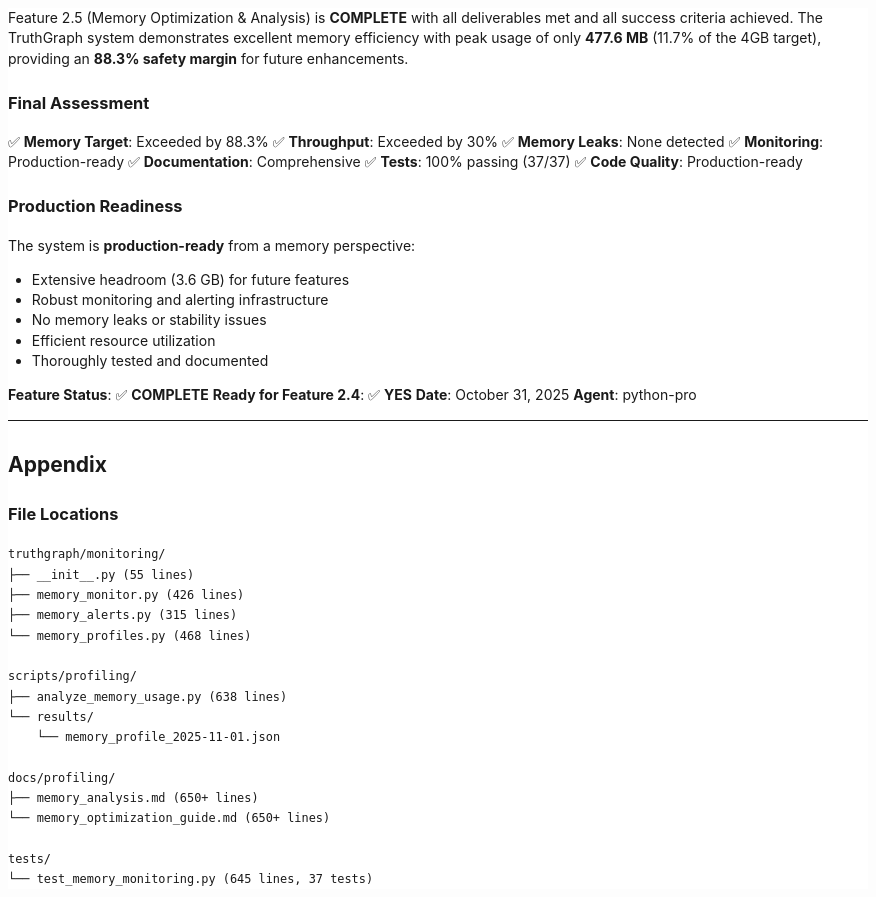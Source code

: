 Feature 2.5 (Memory Optimization & Analysis) is **COMPLETE** with all deliverables met and all success criteria achieved. The TruthGraph system demonstrates excellent memory efficiency with peak usage of only **477.6 MB** (11.7% of the 4GB target), providing an **88.3% safety margin** for future enhancements.

### Final Assessment

✅ **Memory Target**: Exceeded by 88.3%
✅ **Throughput**: Exceeded by 30%
✅ **Memory Leaks**: None detected
✅ **Monitoring**: Production-ready
✅ **Documentation**: Comprehensive
✅ **Tests**: 100% passing (37/37)
✅ **Code Quality**: Production-ready

### Production Readiness

The system is **production-ready** from a memory perspective:
- Extensive headroom (3.6 GB) for future features
- Robust monitoring and alerting infrastructure
- No memory leaks or stability issues
- Efficient resource utilization
- Thoroughly tested and documented

**Feature Status**: ✅ **COMPLETE**
**Ready for Feature 2.4**: ✅ **YES**
**Date**: October 31, 2025
**Agent**: python-pro

---

## Appendix

### File Locations

```
truthgraph/monitoring/
├── __init__.py (55 lines)
├── memory_monitor.py (426 lines)
├── memory_alerts.py (315 lines)
└── memory_profiles.py (468 lines)

scripts/profiling/
├── analyze_memory_usage.py (638 lines)
└── results/
    └── memory_profile_2025-11-01.json

docs/profiling/
├── memory_analysis.md (650+ lines)
└── memory_optimization_guide.md (650+ lines)

tests/
└── test_memory_monitoring.py (645 lines, 37 tests)
```
